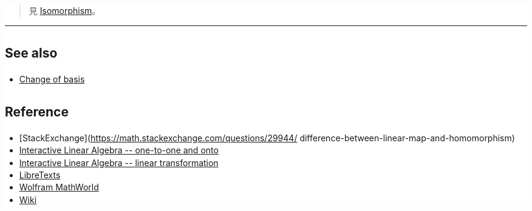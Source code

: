 > 見 [Isomorphism](../../Algebra/Isomorphism)。

---

## See also
- [Change of basis](https://hackmd.io/@William1016/HJ1vC47e2)

## Reference
- [StackExchange](https://math.stackexchange.com/questions/29944/
difference-between-linear-map-and-homomorphism)
- [Interactive Linear Algebra -- one-to-one and onto](https://textbooks.math.gatech.edu/ila/one-to-one-onto.html)
- [Interactive Linear Algebra -- linear transformation](https://textbooks.math.gatech.edu/ila/linear-transformations.html)
- [LibreTexts](https://math.libretexts.org/Bookshelves/Linear_Algebra/A_First_Course_in_Linear_Algebra_(Kuttler)/05%3A_Linear_Transformations/5.06%3A_Isomorphisms)
- [Wolfram MathWorld](https://mathworld.wolfram.com/Isomorphism.html)
- [Wiki](https://en.wikipedia.org/wiki/Isomorphism)
